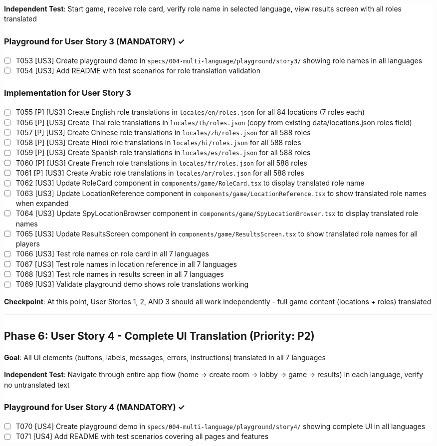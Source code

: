 **Independent Test**: Start game, receive role card, verify role name in selected language, view results screen with all roles translated

### Playground for User Story 3 (MANDATORY) ✓

- [ ] T053 [US3] Create playground demo in `specs/004-multi-language/playground/story3/` showing role names in all languages
- [ ] T054 [US3] Add README with test scenarios for role translation validation

### Implementation for User Story 3

- [ ] T055 [P] [US3] Create English role translations in `locales/en/roles.json` for all 84 locations (7 roles each)
- [ ] T056 [P] [US3] Create Thai role translations in `locales/th/roles.json` (copy from existing data/locations.json roles field)
- [ ] T057 [P] [US3] Create Chinese role translations in `locales/zh/roles.json` for all 588 roles
- [ ] T058 [P] [US3] Create Hindi role translations in `locales/hi/roles.json` for all 588 roles
- [ ] T059 [P] [US3] Create Spanish role translations in `locales/es/roles.json` for all 588 roles
- [ ] T060 [P] [US3] Create French role translations in `locales/fr/roles.json` for all 588 roles
- [ ] T061 [P] [US3] Create Arabic role translations in `locales/ar/roles.json` for all 588 roles
- [ ] T062 [US3] Update RoleCard component in `components/game/RoleCard.tsx` to display translated role name
- [ ] T063 [US3] Update LocationReference component in `components/game/LocationReference.tsx` to show translated role names when expanded
- [ ] T064 [US3] Update SpyLocationBrowser component in `components/game/SpyLocationBrowser.tsx` to display translated role names
- [ ] T065 [US3] Update ResultsScreen component in `components/game/ResultsScreen.tsx` to show translated role names for all players
- [ ] T066 [US3] Test role names on role card in all 7 languages
- [ ] T067 [US3] Test role names in location reference in all 7 languages
- [ ] T068 [US3] Test role names in results screen in all 7 languages
- [ ] T069 [US3] Validate playground demo shows role translations working

**Checkpoint**: At this point, User Stories 1, 2, AND 3 should all work independently - full game content (locations + roles) translated

---

## Phase 6: User Story 4 - Complete UI Translation (Priority: P2)

**Goal**: All UI elements (buttons, labels, messages, errors, instructions) translated in all 7 languages

**Independent Test**: Navigate through entire app flow (home → create room → lobby → game → results) in each language, verify no untranslated text

### Playground for User Story 4 (MANDATORY) ✓

- [ ] T070 [US4] Create playground demo in `specs/004-multi-language/playground/story4/` showing complete UI in all languages
- [ ] T071 [US4] Add README with test scenarios covering all pages and features
